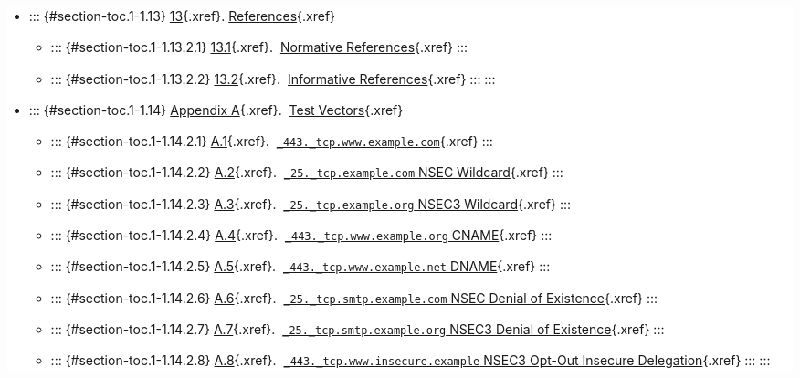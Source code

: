 -   ::: {#section-toc.1-1.13}
    [13](#section-13){.xref}. [References](#name-references){.xref}

    -   ::: {#section-toc.1-1.13.2.1}
        [13.1](#section-13.1){.xref}.  [Normative
        References](#name-normative-references){.xref}
        :::

    -   ::: {#section-toc.1-1.13.2.2}
        [13.2](#section-13.2){.xref}.  [Informative
        References](#name-informative-references){.xref}
        :::
    :::

-   ::: {#section-toc.1-1.14}
    [Appendix A](#appendix-A){.xref}.  [Test
    Vectors](#name-test-vectors){.xref}

    -   ::: {#section-toc.1-1.14.2.1}
        [A.1](#appendix-A.1){.xref}.  [`_443._tcp.www.example.com`](#name-_443_tcpwwwexamplecom){.xref}
        :::

    -   ::: {#section-toc.1-1.14.2.2}
        [A.2](#appendix-A.2){.xref}.  [`_25._tcp.example.com` NSEC
        Wildcard](#name-_25_tcpexamplecom-nsec-wild){.xref}
        :::

    -   ::: {#section-toc.1-1.14.2.3}
        [A.3](#appendix-A.3){.xref}.  [`_25._tcp.example.org` NSEC3
        Wildcard](#name-_25_tcpexampleorg-nsec3-wil){.xref}
        :::

    -   ::: {#section-toc.1-1.14.2.4}
        [A.4](#appendix-A.4){.xref}.  [`_443._tcp.www.example.org`
        CNAME](#name-_443_tcpwwwexampleorg-cname){.xref}
        :::

    -   ::: {#section-toc.1-1.14.2.5}
        [A.5](#appendix-A.5){.xref}.  [`_443._tcp.www.example.net`
        DNAME](#name-_443_tcpwwwexamplenet-dname){.xref}
        :::

    -   ::: {#section-toc.1-1.14.2.6}
        [A.6](#appendix-A.6){.xref}.  [`_25._tcp.smtp.example.com` NSEC
        Denial of Existence](#name-_25_tcpsmtpexamplecom-nsec-){.xref}
        :::

    -   ::: {#section-toc.1-1.14.2.7}
        [A.7](#appendix-A.7){.xref}.  [`_25._tcp.smtp.example.org` NSEC3
        Denial of Existence](#name-_25_tcpsmtpexampleorg-nsec3){.xref}
        :::

    -   ::: {#section-toc.1-1.14.2.8}
        [A.8](#appendix-A.8){.xref}.  [`_443._tcp.www.insecure.example`
        NSEC3 Opt-Out Insecure
        Delegation](#name-_443_tcpwwwinsecureexample-){.xref}
        :::
    :::
